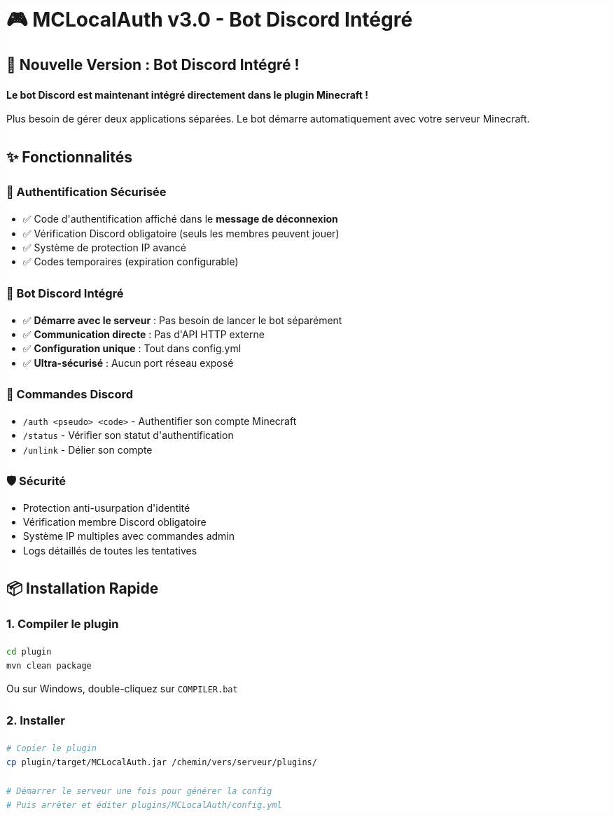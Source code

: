 ﻿# 🎮 MCLocalAuth v3.0 - Bot Discord Intégré

## 🚀 Nouvelle Version : Bot Discord Intégré !

**Le bot Discord est maintenant intégré directement dans le plugin Minecraft !**

Plus besoin de gérer deux applications séparées. Le bot démarre automatiquement avec votre serveur Minecraft.

## ✨ Fonctionnalités

### 🔐 Authentification Sécurisée
- ✅ Code d'authentification affiché dans le **message de déconnexion**
- ✅ Vérification Discord obligatoire (seuls les membres peuvent jouer)
- ✅ Système de protection IP avancé
- ✅ Codes temporaires (expiration configurable)

### 🤖 Bot Discord Intégré
- ✅ **Démarre avec le serveur** : Pas besoin de lancer le bot séparément
- ✅ **Communication directe** : Pas d'API HTTP externe
- ✅ **Configuration unique** : Tout dans config.yml
- ✅ **Ultra-sécurisé** : Aucun port réseau exposé

### 🎯 Commandes Discord
- `/auth <pseudo> <code>` - Authentifier son compte Minecraft
- `/status` - Vérifier son statut d'authentification
- `/unlink` - Délier son compte

### 🛡️ Sécurité
- Protection anti-usurpation d'identité
- Vérification membre Discord obligatoire
- Système IP multiples avec commandes admin
- Logs détaillés de toutes les tentatives

## 📦 Installation Rapide

### 1. Compiler le plugin

```bash
cd plugin
mvn clean package
```

Ou sur Windows, double-cliquez sur `COMPILER.bat`

### 2. Installer

```bash
# Copier le plugin
cp plugin/target/MCLocalAuth.jar /chemin/vers/serveur/plugins/

# Démarrer le serveur une fois pour générer la config
# Puis arrêter et éditer plugins/MCLocalAuth/config.yml
```
